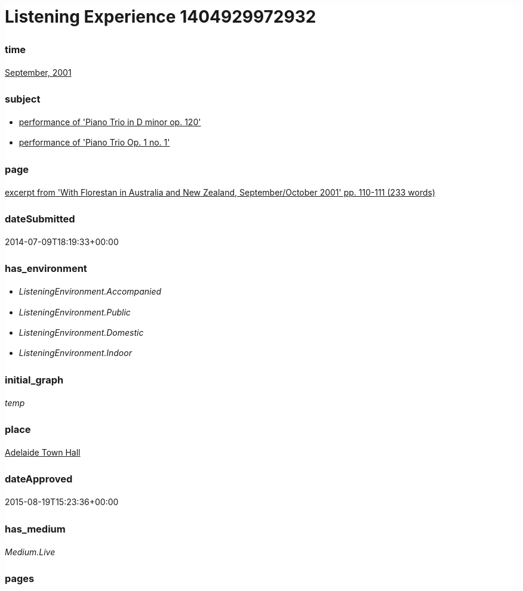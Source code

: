 # Listening Experience 1404929972932

### time


[September, 2001](#September-2001)

### subject

 - [performance of 'Piano Trio in D minor op. 120'](#performance-of-'Piano-Trio-in-D-minor-op.-120')

 - [performance of 'Piano Trio Op. 1 no. 1'](#performance-of-'Piano-Trio-Op.-1-no.-1')

### page


[excerpt from 'With Florestan in Australia and New Zealand, September/October 2001' pp. 110-111 (233 words)](#excerpt-from-'With-Florestan-in-Australia-and-New-Zealand-September/October-2001'-pp.-110-111-(233-words))

### dateSubmitted


2014-07-09T18:19:33+00:00

### has_environment

 - *ListeningEnvironment.Accompanied*

 - *ListeningEnvironment.Public*

 - *ListeningEnvironment.Domestic*

 - *ListeningEnvironment.Indoor*

### initial_graph


*temp*

### place


[Adelaide Town Hall](#Adelaide-Town-Hall)

### dateApproved


2015-08-19T15:23:36+00:00

### has_medium


*Medium.Live*

### pages
